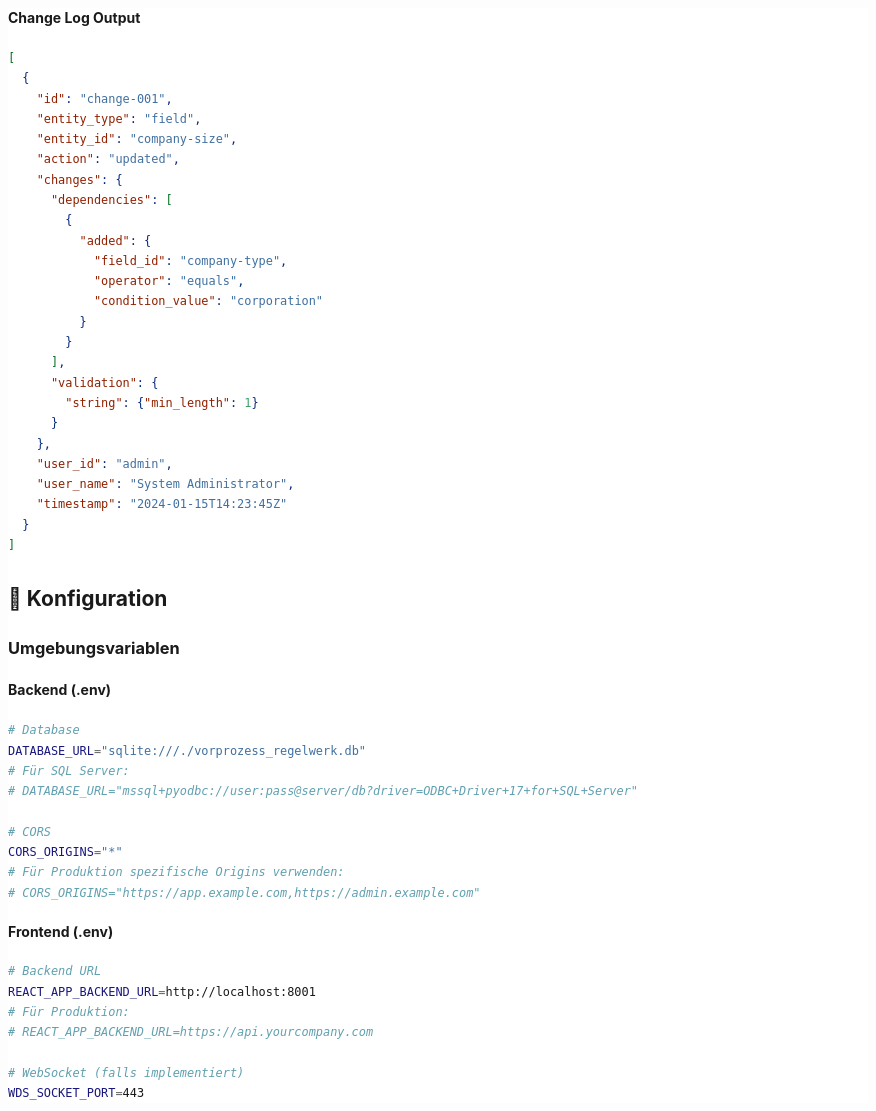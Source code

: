 #### Change Log Output
```json
[
  {
    "id": "change-001",
    "entity_type": "field",
    "entity_id": "company-size",
    "action": "updated", 
    "changes": {
      "dependencies": [
        {
          "added": {
            "field_id": "company-type",
            "operator": "equals",
            "condition_value": "corporation"
          }
        }
      ],
      "validation": {
        "string": {"min_length": 1}
      }
    },
    "user_id": "admin",
    "user_name": "System Administrator",
    "timestamp": "2024-01-15T14:23:45Z"
  }
]
```

## 🔧 Konfiguration

### Umgebungsvariablen

#### Backend (.env)
```bash
# Database
DATABASE_URL="sqlite:///./vorprozess_regelwerk.db"
# Für SQL Server:
# DATABASE_URL="mssql+pyodbc://user:pass@server/db?driver=ODBC+Driver+17+for+SQL+Server"

# CORS
CORS_ORIGINS="*"
# Für Produktion spezifische Origins verwenden:
# CORS_ORIGINS="https://app.example.com,https://admin.example.com"
```

#### Frontend (.env)
```bash
# Backend URL
REACT_APP_BACKEND_URL=http://localhost:8001
# Für Produktion:
# REACT_APP_BACKEND_URL=https://api.yourcompany.com

# WebSocket (falls implementiert)
WDS_SOCKET_PORT=443
```
